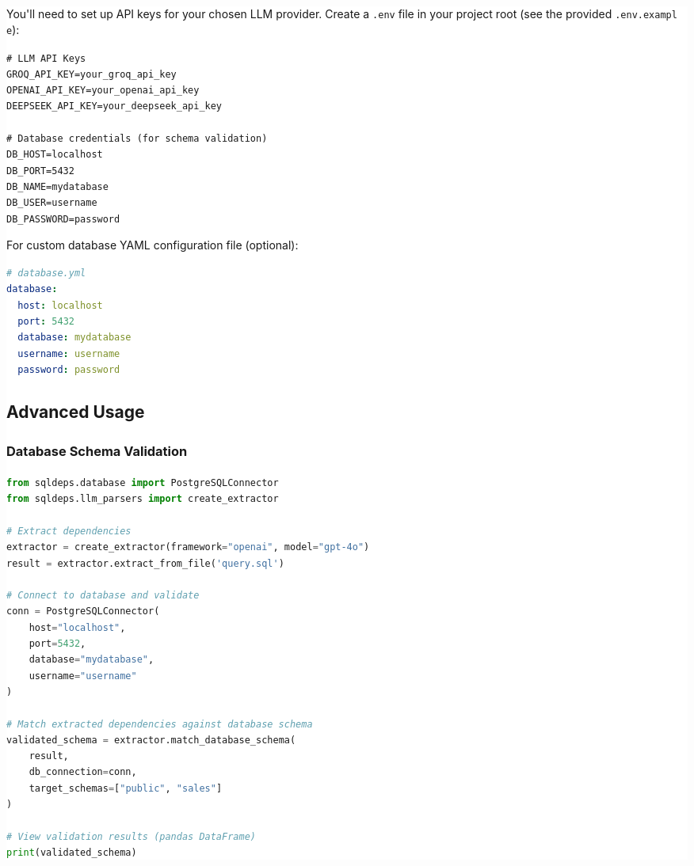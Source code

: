 You'll need to set up API keys for your chosen LLM provider. Create a `.env` file in your project root (see the provided `.env.example`):

```
# LLM API Keys
GROQ_API_KEY=your_groq_api_key
OPENAI_API_KEY=your_openai_api_key
DEEPSEEK_API_KEY=your_deepseek_api_key

# Database credentials (for schema validation)
DB_HOST=localhost
DB_PORT=5432
DB_NAME=mydatabase
DB_USER=username
DB_PASSWORD=password
```

For custom database YAML configuration file (optional): 

```yaml
# database.yml
database:
  host: localhost
  port: 5432
  database: mydatabase
  username: username
  password: password
```

## Advanced Usage

### Database Schema Validation

```python
from sqldeps.database import PostgreSQLConnector
from sqldeps.llm_parsers import create_extractor

# Extract dependencies
extractor = create_extractor(framework="openai", model="gpt-4o")
result = extractor.extract_from_file('query.sql')

# Connect to database and validate
conn = PostgreSQLConnector(
    host="localhost",
    port=5432,
    database="mydatabase",
    username="username"
)

# Match extracted dependencies against database schema
validated_schema = extractor.match_database_schema(
    result,
    db_connection=conn,
    target_schemas=["public", "sales"]
)

# View validation results (pandas DataFrame)
print(validated_schema)
```
